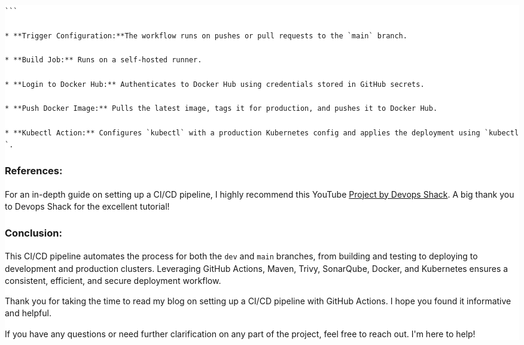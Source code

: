     ```
    
    * **Trigger Configuration:**The workflow runs on pushes or pull requests to the `main` branch.
        
    * **Build Job:** Runs on a self-hosted runner.
        
    * **Login to Docker Hub:** Authenticates to Docker Hub using credentials stored in GitHub secrets.
        
    * **Push Docker Image:** Pulls the latest image, tags it for production, and pushes it to Docker Hub.
        
    * **Kubectl Action:** Configures `kubectl` with a production Kubernetes config and applies the deployment using `kubectl`.
        

### **References:**

For an in-depth guide on setting up a CI/CD pipeline, I highly recommend this YouTube [Project by Devops Shack](https://www.youtube.com/watch?v=YxXlneeJkO4). A big thank you to Devops Shack for the excellent tutorial!

### **Conclusion:**

This CI/CD pipeline automates the process for both the `dev` and `main` branches, from building and testing to deploying to development and production clusters. Leveraging GitHub Actions, Maven, Trivy, SonarQube, Docker, and Kubernetes ensures a consistent, efficient, and secure deployment workflow.

Thank you for taking the time to read my blog on setting up a CI/CD pipeline with GitHub Actions. I hope you found it informative and helpful.

If you have any questions or need further clarification on any part of the project, feel free to reach out. I'm here to help!